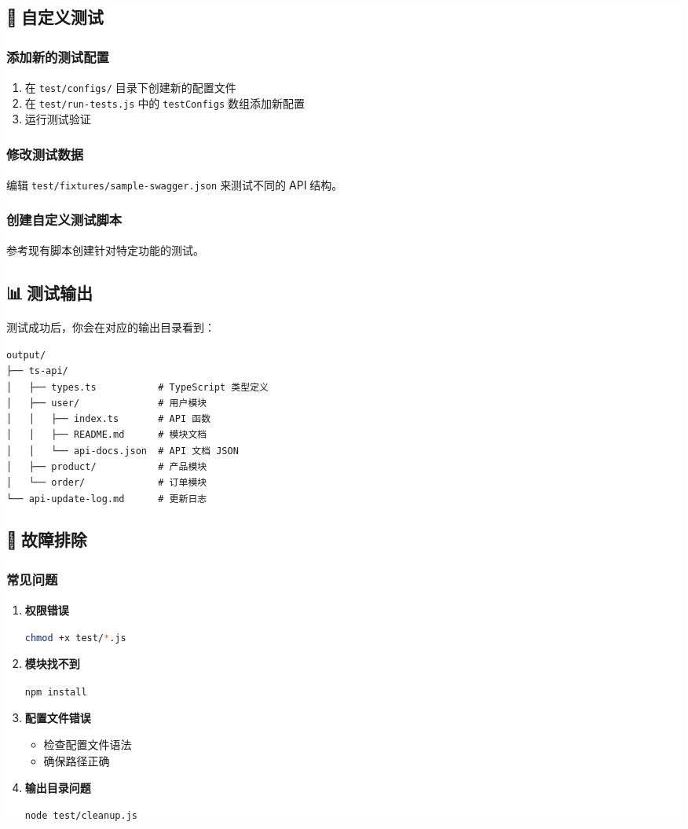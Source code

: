 ## 🔧 自定义测试

### 添加新的测试配置

1. 在 `test/configs/` 目录下创建新的配置文件
2. 在 `test/run-tests.js` 中的 `testConfigs` 数组添加新配置
3. 运行测试验证

### 修改测试数据

编辑 `test/fixtures/sample-swagger.json` 来测试不同的 API 结构。

### 创建自定义测试脚本

参考现有脚本创建针对特定功能的测试。

## 📊 测试输出

测试成功后，你会在对应的输出目录看到：

```
output/
├── ts-api/
│   ├── types.ts           # TypeScript 类型定义
│   ├── user/              # 用户模块
│   │   ├── index.ts       # API 函数
│   │   ├── README.md      # 模块文档
│   │   └── api-docs.json  # API 文档 JSON
│   ├── product/           # 产品模块
│   └── order/             # 订单模块
└── api-update-log.md      # 更新日志
```

## 🐛 故障排除

### 常见问题

1. **权限错误**
   ```bash
   chmod +x test/*.js
   ```

2. **模块找不到**
   ```bash
   npm install
   ```

3. **配置文件错误**
   - 检查配置文件语法
   - 确保路径正确

4. **输出目录问题**
   ```bash
   node test/cleanup.js
   ```

